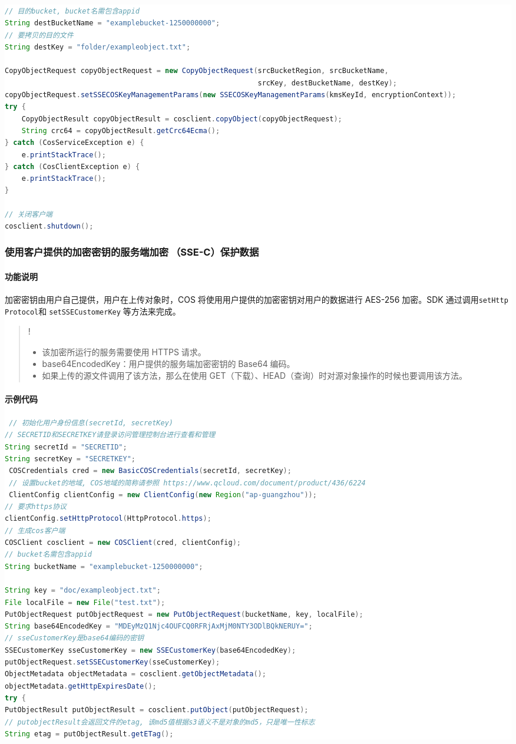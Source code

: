 ```java
// 目的bucket, bucket名需包含appid
String destBucketName = "examplebucket-1250000000";
// 要拷贝的目的文件
String destKey = "folder/exampleobject.txt";

CopyObjectRequest copyObjectRequest = new CopyObjectRequest(srcBucketRegion, srcBucketName,
                                                            srcKey, destBucketName, destKey);
copyObjectRequest.setSSECOSKeyManagementParams(new SSECOSKeyManagementParams(kmsKeyId, encryptionContext));
try {
    CopyObjectResult copyObjectResult = cosclient.copyObject(copyObjectRequest);
    String crc64 = copyObjectResult.getCrc64Ecma();
} catch (CosServiceException e) {
    e.printStackTrace();
} catch (CosClientException e) {
    e.printStackTrace();
}

// 关闭客户端
cosclient.shutdown();
```

### 使用客户提供的加密密钥的服务端加密 （SSE-C）保护数据

#### 功能说明

加密密钥由用户自己提供，用户在上传对象时，COS 将使用用户提供的加密密钥对用户的数据进行 AES-256 加密。SDK 通过调用`setHttpProtocol`和 `setSSECustomerKey` 等方法来完成。

> !
>- 该加密所运行的服务需要使用 HTTPS 请求。
>- base64EncodedKey：用户提供的服务端加密密钥的 Base64 编码。
>- 如果上传的源文件调用了该方法，那么在使用 GET（下载）、HEAD（查询）时对源对象操作的时候也要调用该方法。


#### 示例代码

```java
 // 初始化用户身份信息(secretId, secretKey)
// SECRETID和SECRETKEY请登录访问管理控制台进行查看和管理
String secretId = "SECRETID";
String secretKey = "SECRETKEY";
 COSCredentials cred = new BasicCOSCredentials(secretId, secretKey);
 // 设置bucket的地域, COS地域的简称请参照 https://www.qcloud.com/document/product/436/6224
 ClientConfig clientConfig = new ClientConfig(new Region("ap-guangzhou"));
// 要求https协议
clientConfig.setHttpProtocol(HttpProtocol.https);
// 生成cos客户端
COSClient cosclient = new COSClient(cred, clientConfig);
// bucket名需包含appid
String bucketName = "examplebucket-1250000000";

String key = "doc/exampleobject.txt";
File localFile = new File("test.txt");
PutObjectRequest putObjectRequest = new PutObjectRequest(bucketName, key, localFile);
String base64EncodedKey = "MDEyMzQ1Njc4OUFCQ0RFRjAxMjM0NTY3ODlBQkNERUY=";
// sseCustomerKey是base64编码的密钥
SSECustomerKey sseCustomerKey = new SSECustomerKey(base64EncodedKey);
putObjectRequest.setSSECustomerKey(sseCustomerKey);
ObjectMetadata objectMetadata = cosclient.getObjectMetadata();
objectMetadata.getHttpExpiresDate();
try {
PutObjectResult putObjectResult = cosclient.putObject(putObjectRequest);
// putobjectResult会返回文件的etag, 该md5值根据s3语义不是对象的md5，只是唯一性标志
String etag = putObjectResult.getETag();
```